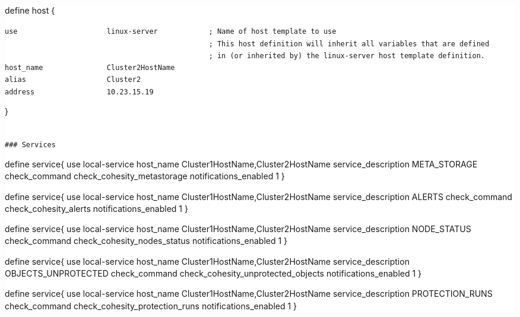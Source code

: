 
define host {
  
    use                     linux-server            ; Name of host template to use
                                                    ; This host definition will inherit all variables that are defined
                                                    ; in (or inherited by) the linux-server host template definition.
    host_name               Cluster2HostName
    alias                   Cluster2
    address                 10.23.15.19
}
```

### Services

```
define service{
        use                             local-service
        host_name                       Cluster1HostName,Cluster2HostName
        service_description             META_STORAGE
        check_command                   check_cohesity_metastorage
        notifications_enabled           1
        }

define service{
        use                             local-service
        host_name                       Cluster1HostName,Cluster2HostName
        service_description             ALERTS
        check_command                   check_cohesity_alerts
        notifications_enabled           1
        }

define service{
        use                             local-service
        host_name                       Cluster1HostName,Cluster2HostName
        service_description             NODE_STATUS
        check_command                   check_cohesity_nodes_status
        notifications_enabled           1
        }

define service{
        use                             local-service
        host_name                       Cluster1HostName,Cluster2HostName
        service_description             OBJECTS_UNPROTECTED
        check_command                   check_cohesity_unprotected_objects
        notifications_enabled           1
        }

define service{
        use                             local-service
        host_name                       Cluster1HostName,Cluster2HostName
        service_description             PROTECTION_RUNS
        check_command                   check_cohesity_protection_runs
        notifications_enabled           1
        }

